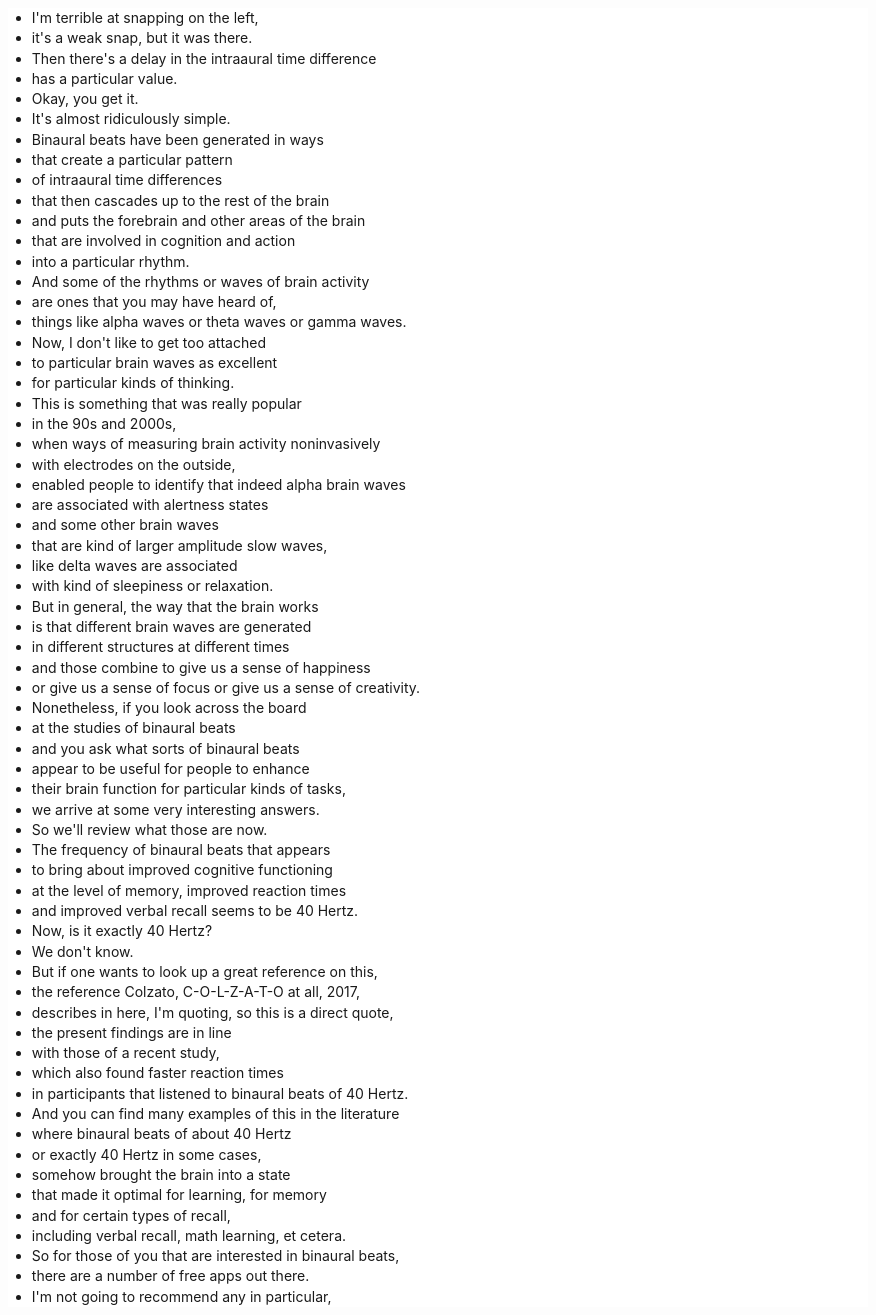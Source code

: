 *  I'm terrible at snapping on the left,
*  it's a weak snap, but it was there.
*  Then there's a delay in the intraaural time difference
*  has a particular value.
*  Okay, you get it.
*  It's almost ridiculously simple.
*  Binaural beats have been generated in ways
*  that create a particular pattern
*  of intraaural time differences
*  that then cascades up to the rest of the brain
*  and puts the forebrain and other areas of the brain
*  that are involved in cognition and action
*  into a particular rhythm.
*  And some of the rhythms or waves of brain activity
*  are ones that you may have heard of,
*  things like alpha waves or theta waves or gamma waves.
*  Now, I don't like to get too attached
*  to particular brain waves as excellent
*  for particular kinds of thinking.
*  This is something that was really popular
*  in the 90s and 2000s,
*  when ways of measuring brain activity noninvasively
*  with electrodes on the outside,
*  enabled people to identify that indeed alpha brain waves
*  are associated with alertness states
*  and some other brain waves
*  that are kind of larger amplitude slow waves,
*  like delta waves are associated
*  with kind of sleepiness or relaxation.
*  But in general, the way that the brain works
*  is that different brain waves are generated
*  in different structures at different times
*  and those combine to give us a sense of happiness
*  or give us a sense of focus or give us a sense of creativity.
*  Nonetheless, if you look across the board
*  at the studies of binaural beats
*  and you ask what sorts of binaural beats
*  appear to be useful for people to enhance
*  their brain function for particular kinds of tasks,
*  we arrive at some very interesting answers.
*  So we'll review what those are now.
*  The frequency of binaural beats that appears
*  to bring about improved cognitive functioning
*  at the level of memory, improved reaction times
*  and improved verbal recall seems to be 40 Hertz.
*  Now, is it exactly 40 Hertz?
*  We don't know.
*  But if one wants to look up a great reference on this,
*  the reference Colzato, C-O-L-Z-A-T-O at all, 2017,
*  describes in here, I'm quoting, so this is a direct quote,
*  the present findings are in line
*  with those of a recent study,
*  which also found faster reaction times
*  in participants that listened to binaural beats of 40 Hertz.
*  And you can find many examples of this in the literature
*  where binaural beats of about 40 Hertz
*  or exactly 40 Hertz in some cases,
*  somehow brought the brain into a state
*  that made it optimal for learning, for memory
*  and for certain types of recall,
*  including verbal recall, math learning, et cetera.
*  So for those of you that are interested in binaural beats,
*  there are a number of free apps out there.
*  I'm not going to recommend any in particular,